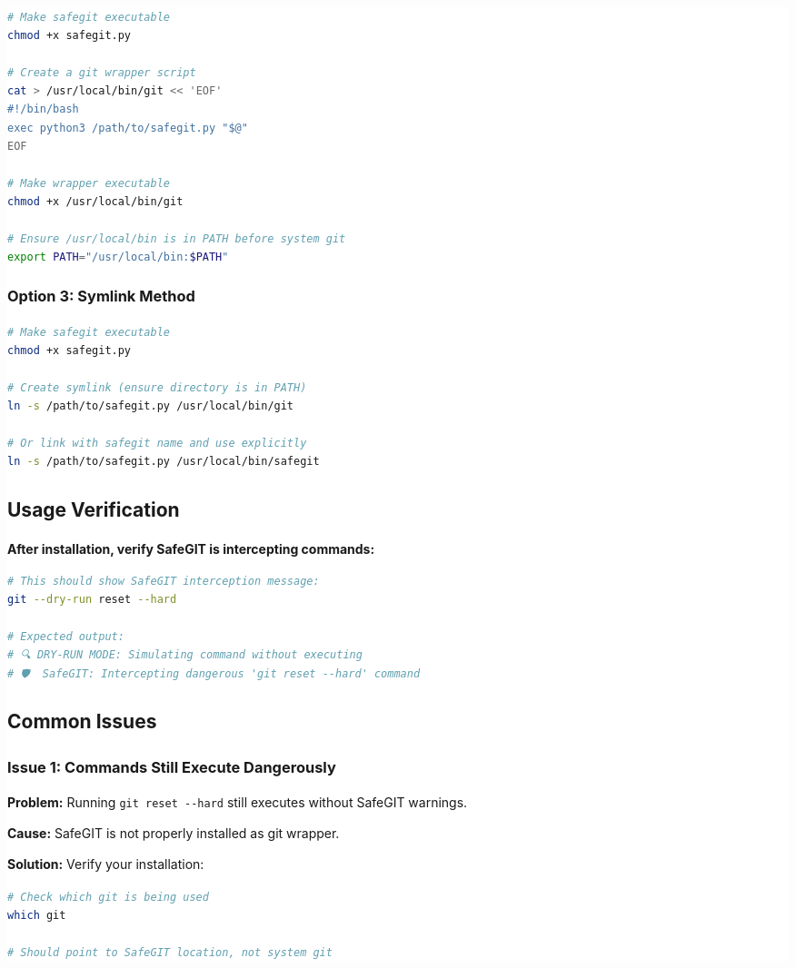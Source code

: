 ```bash
# Make safegit executable
chmod +x safegit.py

# Create a git wrapper script
cat > /usr/local/bin/git << 'EOF'
#!/bin/bash
exec python3 /path/to/safegit.py "$@"
EOF

# Make wrapper executable
chmod +x /usr/local/bin/git

# Ensure /usr/local/bin is in PATH before system git
export PATH="/usr/local/bin:$PATH"
```

### Option 3: Symlink Method

```bash
# Make safegit executable
chmod +x safegit.py

# Create symlink (ensure directory is in PATH)
ln -s /path/to/safegit.py /usr/local/bin/git

# Or link with safegit name and use explicitly
ln -s /path/to/safegit.py /usr/local/bin/safegit
```

## Usage Verification

**After installation, verify SafeGIT is intercepting commands:**

```bash
# This should show SafeGIT interception message:
git --dry-run reset --hard

# Expected output:
# 🔍 DRY-RUN MODE: Simulating command without executing
# 🛡️  SafeGIT: Intercepting dangerous 'git reset --hard' command
```

## Common Issues

### Issue 1: Commands Still Execute Dangerously

**Problem:** Running `git reset --hard` still executes without SafeGIT warnings.

**Cause:** SafeGIT is not properly installed as git wrapper.

**Solution:** Verify your installation:
```bash
# Check which git is being used
which git

# Should point to SafeGIT location, not system git
```
